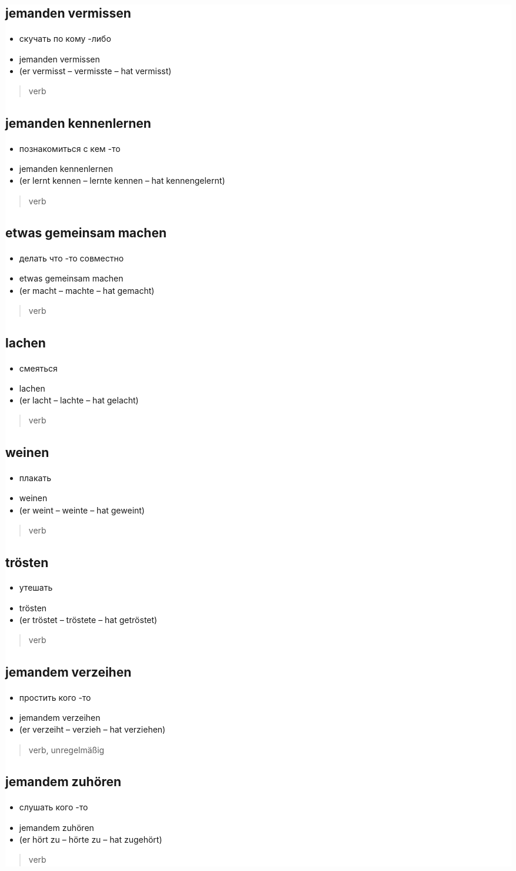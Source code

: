 ## jemanden vermissen
- скучать по кому -либо
* jemanden vermissen
* (er vermisst  – vermisste  – hat vermisst)
> verb

## jemanden kennenlernen
- познакомиться с кем -то
* jemanden kennenlernen
* (er lernt kennen  – lernte kennen – hat kennengelernt)
> verb

## etwas gemeinsam machen
- делать что -то совместно
* etwas gemeinsam machen
* (er macht – machte  – hat gemacht)
> verb

## lachen
- смеяться
* lachen
* (er lacht  – lachte  – hat gelacht)
> verb

## weinen
- плакать
* weinen
* (er weint  – weinte  – hat geweint)
> verb

## trösten
- утешать
* trösten
* (er tröstet  – tröstete  – hat getröstet)
> verb

## jemandem verzeihen
- простить кого -то
* jemandem verzeihen
* (er verzeiht  – verzieh  – hat verziehen)
> verb, unregelmäßig

## jemandem zuhören
- слушать кого -то
* jemandem zuhören
* (er hört zu – hörte zu – hat zugehört)
> verb
